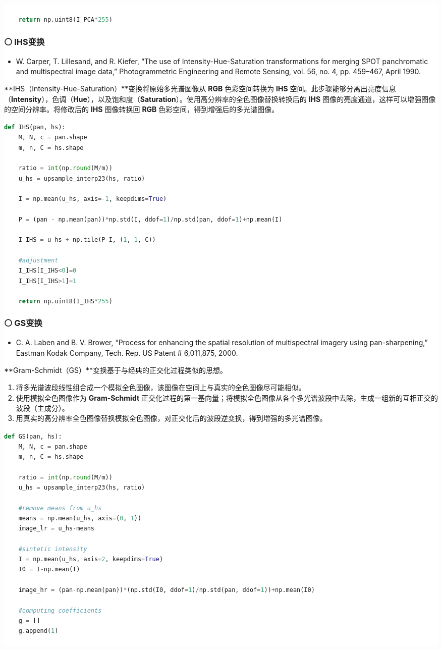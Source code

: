```python
    
    return np.uint8(I_PCA*255)
```

### ⚪ IHS变换
- W. Carper, T. Lillesand, and R. Kiefer, “The use of Intensity-Hue-Saturation transformations for merging SPOT panchromatic and multispectral image data,”         Photogrammetric Engineering and Remote Sensing, vol. 56, no. 4, pp. 459–467, April 1990.

**IHS（Intensity-Hue-Saturation）**变换将原始多光谱图像从 **RGB** 色彩空间转换为 **IHS** 空间。此步骤能够分离出亮度信息（**Intensity**），色调（**Hue**），以及饱和度（**Saturation**）。使用高分辨率的全色图像替换转换后的 **IHS** 图像的亮度通道，这样可以增强图像的空间分辨率。将修改后的 **IHS** 图像转换回 **RGB** 色彩空间，得到增强后的多光谱图像。

```python
def IHS(pan, hs):
    M, N, c = pan.shape
    m, n, C = hs.shape
    
    ratio = int(np.round(M/m))
    u_hs = upsample_interp23(hs, ratio)
    
    I = np.mean(u_hs, axis=-1, keepdims=True)
    
    P = (pan - np.mean(pan))*np.std(I, ddof=1)/np.std(pan, ddof=1)+np.mean(I)
    
    I_IHS = u_hs + np.tile(P-I, (1, 1, C))
    
    #adjustment
    I_IHS[I_IHS<0]=0
    I_IHS[I_IHS>1]=1
    
    return np.uint8(I_IHS*255)
```

### ⚪ GS变换
- C. A. Laben and B. V. Brower, “Process for enhancing the spatial resolution of multispectral imagery using pan-sharpening,” Eastman Kodak Company, Tech. Rep. US Patent # 6,011,875, 2000.

**Gram-Schmidt（GS）**变换基于与经典的正交化过程类似的思想。
1. 将多光谱波段线性组合成一个模拟全色图像，该图像在空间上与真实的全色图像尽可能相似。
2. 使用模拟全色图像作为 **Gram-Schmidt** 正交化过程的第一基向量；将模拟全色图像从各个多光谱波段中去除，生成一组新的互相正交的波段（主成分）。
3. 用真实的高分辨率全色图像替换模拟全色图像，对正交化后的波段逆变换，得到增强的多光谱图像。

```python
def GS(pan, hs):
    M, N, c = pan.shape
    m, n, C = hs.shape
    
    ratio = int(np.round(M/m))
    u_hs = upsample_interp23(hs, ratio)
    
    #remove means from u_hs
    means = np.mean(u_hs, axis=(0, 1))
    image_lr = u_hs-means
    
    #sintetic intensity
    I = np.mean(u_hs, axis=2, keepdims=True)
    I0 = I-np.mean(I)
    
    image_hr = (pan-np.mean(pan))*(np.std(I0, ddof=1)/np.std(pan, ddof=1))+np.mean(I0)
    
    #computing coefficients
    g = []
    g.append(1)
    
```